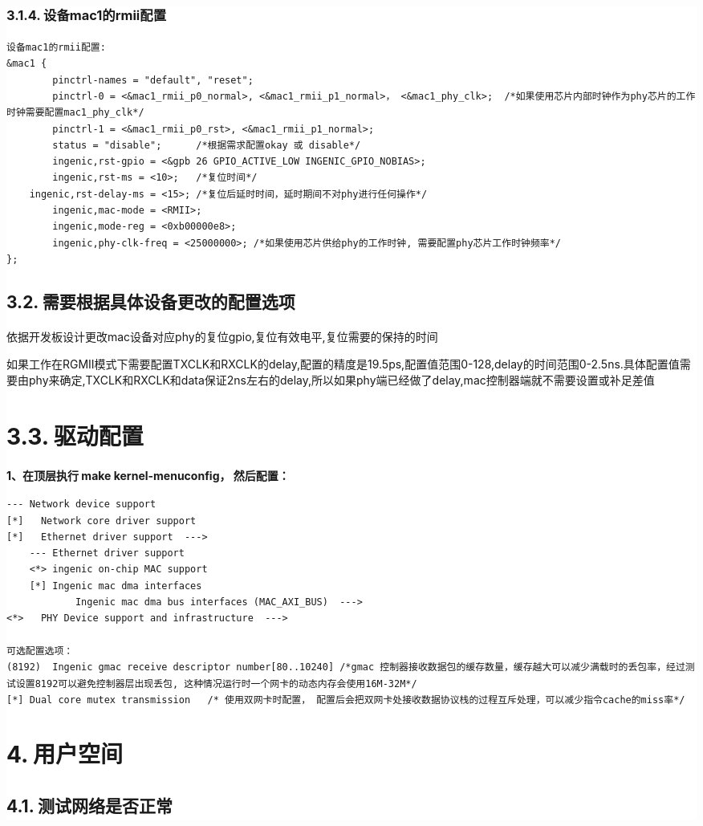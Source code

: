 ### 3.1.4. 设备mac1的rmii配置 
```
设备mac1的rmii配置:
&mac1 {
        pinctrl-names = "default", "reset";
        pinctrl-0 = <&mac1_rmii_p0_normal>, <&mac1_rmii_p1_normal>， <&mac1_phy_clk>;  /*如果使用芯片内部时钟作为phy芯片的工作时钟需要配置mac1_phy_clk*/
        pinctrl-1 = <&mac1_rmii_p0_rst>, <&mac1_rmii_p1_normal>;
        status = "disable";      /*根据需求配置okay 或 disable*/
        ingenic,rst-gpio = <&gpb 26 GPIO_ACTIVE_LOW INGENIC_GPIO_NOBIAS>;
        ingenic,rst-ms = <10>;   /*复位时间*/
	ingenic,rst-delay-ms = <15>; /*复位后延时时间，延时期间不对phy进行任何操作*/
        ingenic,mac-mode = <RMII>;
        ingenic,mode-reg = <0xb00000e8>;
        ingenic,phy-clk-freq = <25000000>; /*如果使用芯片供给phy的工作时钟, 需要配置phy芯片工作时钟频率*/
};
```

## 3.2. 需要根据具体设备更改的配置选项

依据开发板设计更改mac设备对应phy的复位gpio,复位有效电平,复位需要的保持的时间

如果工作在RGMII模式下需要配置TXCLK和RXCLK的delay,配置的精度是19.5ps,配置值范围0-128,delay的时间范围0-2.5ns.具体配置值需要由phy来确定,TXCLK和RXCLK和data保证2ns左右的delay,所以如果phy端已经做了delay,mac控制器端就不需要设置或补足差值

# 3.3. 驱动配置

**1、在顶层执行 make kernel-menuconfig， 然后配置：**

```
--- Network device support
[*]   Network core driver support
[*]   Ethernet driver support  --->
    --- Ethernet driver support
    <*> ingenic on-chip MAC support
    [*] Ingenic mac dma interfaces
            Ingenic mac dma bus interfaces (MAC_AXI_BUS)  --->
<*>   PHY Device support and infrastructure  --->

可选配置选项：
(8192)  Ingenic gmac receive descriptor number[80..10240] /*gmac 控制器接收数据包的缓存数量，缓存越大可以减少满载时的丢包率，经过测试设置8192可以避免控制器层出现丢包, 这种情况运行时一个网卡的动态内存会使用16M-32M*/
[*] Dual core mutex transmission   /* 使用双网卡时配置， 配置后会把双网卡处接收数据协议栈的过程互斥处理，可以减少指令cache的miss率*/

```

# 4. 用户空间

## 4.1. 测试网络是否正常
